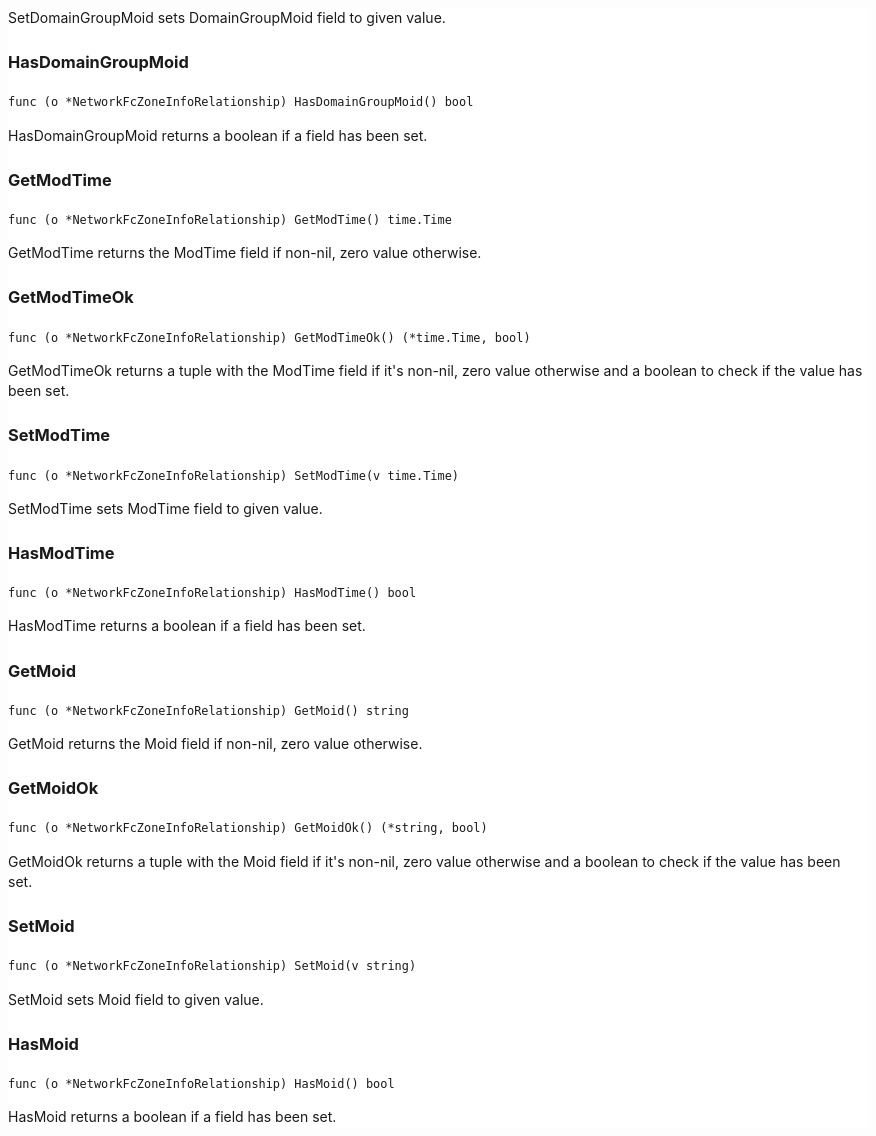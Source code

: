 SetDomainGroupMoid sets DomainGroupMoid field to given value.

### HasDomainGroupMoid

`func (o *NetworkFcZoneInfoRelationship) HasDomainGroupMoid() bool`

HasDomainGroupMoid returns a boolean if a field has been set.

### GetModTime

`func (o *NetworkFcZoneInfoRelationship) GetModTime() time.Time`

GetModTime returns the ModTime field if non-nil, zero value otherwise.

### GetModTimeOk

`func (o *NetworkFcZoneInfoRelationship) GetModTimeOk() (*time.Time, bool)`

GetModTimeOk returns a tuple with the ModTime field if it's non-nil, zero value otherwise
and a boolean to check if the value has been set.

### SetModTime

`func (o *NetworkFcZoneInfoRelationship) SetModTime(v time.Time)`

SetModTime sets ModTime field to given value.

### HasModTime

`func (o *NetworkFcZoneInfoRelationship) HasModTime() bool`

HasModTime returns a boolean if a field has been set.

### GetMoid

`func (o *NetworkFcZoneInfoRelationship) GetMoid() string`

GetMoid returns the Moid field if non-nil, zero value otherwise.

### GetMoidOk

`func (o *NetworkFcZoneInfoRelationship) GetMoidOk() (*string, bool)`

GetMoidOk returns a tuple with the Moid field if it's non-nil, zero value otherwise
and a boolean to check if the value has been set.

### SetMoid

`func (o *NetworkFcZoneInfoRelationship) SetMoid(v string)`

SetMoid sets Moid field to given value.

### HasMoid

`func (o *NetworkFcZoneInfoRelationship) HasMoid() bool`

HasMoid returns a boolean if a field has been set.
